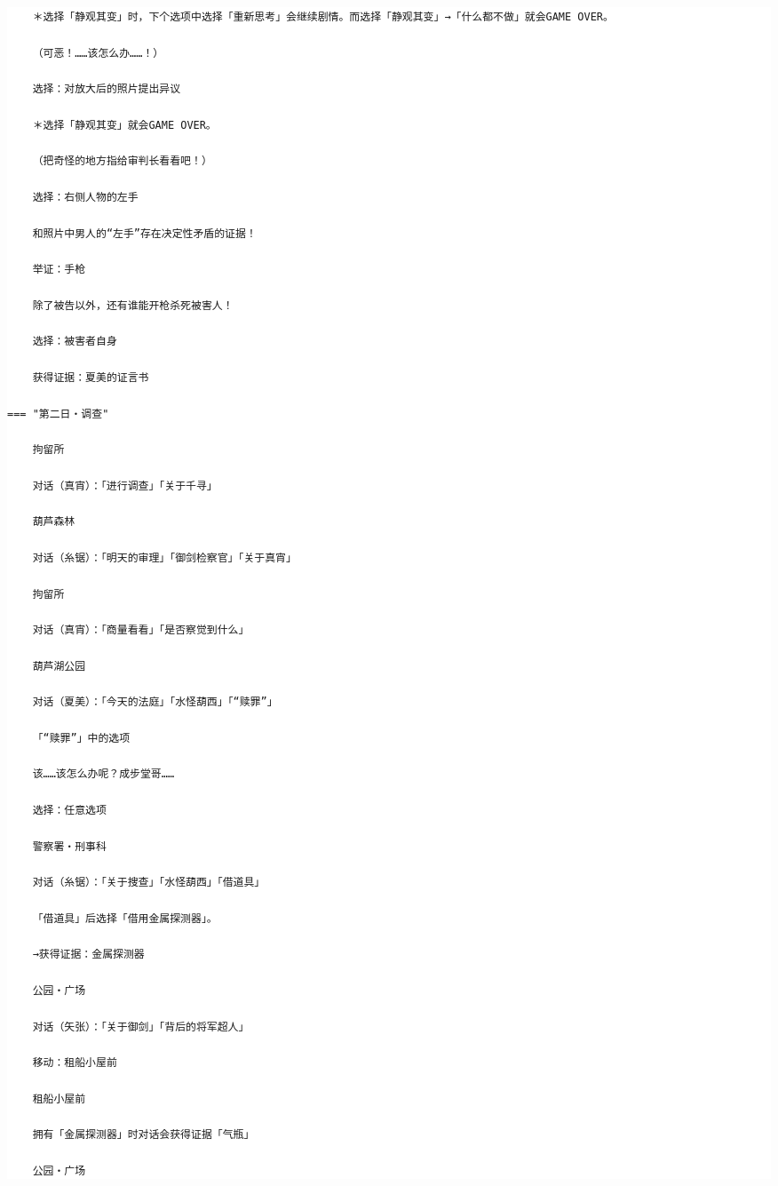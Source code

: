         ＊选择「静观其变」时，下个选项中选择「重新思考」会继续剧情。而选择「静观其变」→「什么都不做」就会GAME OVER。

        （可恶！……该怎么办……！）

        选择：对放大后的照片提出异议

        ＊选择「静观其变」就会GAME OVER。

        （把奇怪的地方指给审判长看看吧！）

        选择：右侧人物的左手

        和照片中男人的“左手”存在决定性矛盾的证据！

        举证：手枪

        除了被告以外，还有谁能开枪杀死被害人！

        选择：被害者自身

        获得证据：夏美的证言书

    === "第二日‧调查"

        拘留所

        对话（真宵）：「进行调查」「关于千寻」

        葫芦森林

        对话（糸锯）：「明天的审理」「御剑检察官」「关于真宵」

        拘留所

        对话（真宵）：「商量看看」「是否察觉到什么」

        葫芦湖公园

        对话（夏美）：「今天的法庭」「水怪葫西」「“赎罪”」

        「“赎罪”」中的选项

        该……该怎么办呢？成步堂哥……

        选择：任意选项

        警察署‧刑事科

        对话（糸锯）：「关于搜查」「水怪葫西」「借道具」

        「借道具」后选择「借用金属探测器」。

        →获得证据：金属探测器

        公园‧广场

        对话（矢张）：「关于御剑」「背后的将军超人」

        移动：租船小屋前

        租船小屋前

        拥有「金属探测器」时对话会获得证据「气瓶」

        公园‧广场
